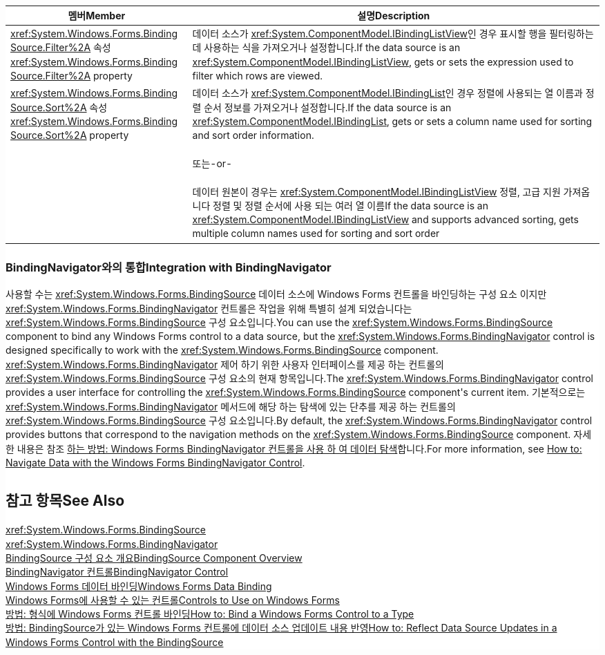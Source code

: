 |<span data-ttu-id="9e237-232">멤버</span><span class="sxs-lookup"><span data-stu-id="9e237-232">Member</span></span>|<span data-ttu-id="9e237-233">설명</span><span class="sxs-lookup"><span data-stu-id="9e237-233">Description</span></span>|  
|------------|-----------------|  
|<span data-ttu-id="9e237-234"><xref:System.Windows.Forms.BindingSource.Filter%2A> 속성</span><span class="sxs-lookup"><span data-stu-id="9e237-234"><xref:System.Windows.Forms.BindingSource.Filter%2A> property</span></span>|<span data-ttu-id="9e237-235">데이터 소스가 <xref:System.ComponentModel.IBindingListView>인 경우 표시할 행을 필터링하는 데 사용하는 식을 가져오거나 설정합니다.</span><span class="sxs-lookup"><span data-stu-id="9e237-235">If the data source is an <xref:System.ComponentModel.IBindingListView>, gets or sets the expression used to filter which rows are viewed.</span></span>|  
|<span data-ttu-id="9e237-236"><xref:System.Windows.Forms.BindingSource.Sort%2A> 속성</span><span class="sxs-lookup"><span data-stu-id="9e237-236"><xref:System.Windows.Forms.BindingSource.Sort%2A> property</span></span>|<span data-ttu-id="9e237-237">데이터 소스가 <xref:System.ComponentModel.IBindingList>인 경우 정렬에 사용되는 열 이름과 정렬 순서 정보를 가져오거나 설정합니다.</span><span class="sxs-lookup"><span data-stu-id="9e237-237">If the data source is an <xref:System.ComponentModel.IBindingList>, gets or sets a column name used for sorting and sort order information.</span></span><br /><br /> <span data-ttu-id="9e237-238">또는</span><span class="sxs-lookup"><span data-stu-id="9e237-238">-or-</span></span><br /><br /> <span data-ttu-id="9e237-239">데이터 원본이 경우는 <xref:System.ComponentModel.IBindingListView> 정렬, 고급 지원 가져옵니다 정렬 및 정렬 순서에 사용 되는 여러 열 이름</span><span class="sxs-lookup"><span data-stu-id="9e237-239">If the data source is an <xref:System.ComponentModel.IBindingListView> and supports advanced sorting, gets multiple column names used for sorting and sort order</span></span>|  
  
### <a name="integration-with-bindingnavigator"></a><span data-ttu-id="9e237-240">BindingNavigator와의 통합</span><span class="sxs-lookup"><span data-stu-id="9e237-240">Integration with BindingNavigator</span></span>  
 <span data-ttu-id="9e237-241">사용할 수는 <xref:System.Windows.Forms.BindingSource> 데이터 소스에 Windows Forms 컨트롤을 바인딩하는 구성 요소 이지만 <xref:System.Windows.Forms.BindingNavigator> 컨트롤은 작업을 위해 특별히 설계 되었습니다는 <xref:System.Windows.Forms.BindingSource> 구성 요소입니다.</span><span class="sxs-lookup"><span data-stu-id="9e237-241">You can use the <xref:System.Windows.Forms.BindingSource> component to bind any Windows Forms control to a data source, but the <xref:System.Windows.Forms.BindingNavigator> control is designed specifically to work with the <xref:System.Windows.Forms.BindingSource> component.</span></span> <span data-ttu-id="9e237-242"><xref:System.Windows.Forms.BindingNavigator> 제어 하기 위한 사용자 인터페이스를 제공 하는 컨트롤의 <xref:System.Windows.Forms.BindingSource> 구성 요소의 현재 항목입니다.</span><span class="sxs-lookup"><span data-stu-id="9e237-242">The <xref:System.Windows.Forms.BindingNavigator> control provides a user interface for controlling the <xref:System.Windows.Forms.BindingSource> component's current item.</span></span> <span data-ttu-id="9e237-243">기본적으로는 <xref:System.Windows.Forms.BindingNavigator> 메서드에 해당 하는 탐색에 있는 단추를 제공 하는 컨트롤의 <xref:System.Windows.Forms.BindingSource> 구성 요소입니다.</span><span class="sxs-lookup"><span data-stu-id="9e237-243">By default, the <xref:System.Windows.Forms.BindingNavigator> control provides buttons that correspond to the navigation methods on the <xref:System.Windows.Forms.BindingSource> component.</span></span> <span data-ttu-id="9e237-244">자세한 내용은 참조 [하는 방법: Windows Forms BindingNavigator 컨트롤을 사용 하 여 데이터 탐색](../../../../docs/framework/winforms/controls/how-to-navigate-data-with-the-windows-forms-bindingnavigator-control.md)합니다.</span><span class="sxs-lookup"><span data-stu-id="9e237-244">For more information, see [How to: Navigate Data with the Windows Forms BindingNavigator Control](../../../../docs/framework/winforms/controls/how-to-navigate-data-with-the-windows-forms-bindingnavigator-control.md).</span></span>  
  
## <a name="see-also"></a><span data-ttu-id="9e237-245">참고 항목</span><span class="sxs-lookup"><span data-stu-id="9e237-245">See Also</span></span>  
 <xref:System.Windows.Forms.BindingSource>  
 <xref:System.Windows.Forms.BindingNavigator>  
 [<span data-ttu-id="9e237-246">BindingSource 구성 요소 개요</span><span class="sxs-lookup"><span data-stu-id="9e237-246">BindingSource Component Overview</span></span>](../../../../docs/framework/winforms/controls/bindingsource-component-overview.md)  
 [<span data-ttu-id="9e237-247">BindingNavigator 컨트롤</span><span class="sxs-lookup"><span data-stu-id="9e237-247">BindingNavigator Control</span></span>](../../../../docs/framework/winforms/controls/bindingnavigator-control-windows-forms.md)  
 [<span data-ttu-id="9e237-248">Windows Forms 데이터 바인딩</span><span class="sxs-lookup"><span data-stu-id="9e237-248">Windows Forms Data Binding</span></span>](../../../../docs/framework/winforms/windows-forms-data-binding.md)  
 [<span data-ttu-id="9e237-249">Windows Forms에 사용할 수 있는 컨트롤</span><span class="sxs-lookup"><span data-stu-id="9e237-249">Controls to Use on Windows Forms</span></span>](../../../../docs/framework/winforms/controls/controls-to-use-on-windows-forms.md)  
 [<span data-ttu-id="9e237-250">방법: 형식에 Windows Forms 컨트롤 바인딩</span><span class="sxs-lookup"><span data-stu-id="9e237-250">How to: Bind a Windows Forms Control to a Type</span></span>](../../../../docs/framework/winforms/controls/how-to-bind-a-windows-forms-control-to-a-type.md)  
 [<span data-ttu-id="9e237-251">방법: BindingSource가 있는 Windows Forms 컨트롤에 데이터 소스 업데이트 내용 반영</span><span class="sxs-lookup"><span data-stu-id="9e237-251">How to: Reflect Data Source Updates in a Windows Forms Control with the BindingSource</span></span>](../../../../docs/framework/winforms/controls/reflect-data-source-updates-in-a-wf-control-with-the-bindingsource.md)
